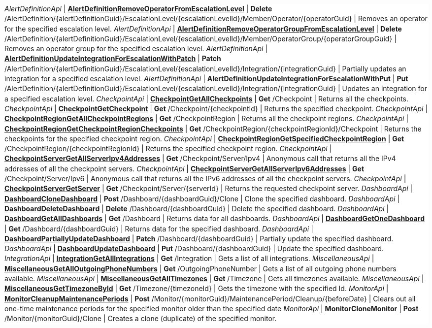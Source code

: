 *AlertDefinitionApi* | [**AlertDefinitionRemoveOperatorFromEscalationLevel**](docs/AlertDefinitionApi.md#alertdefinitionremoveoperatorfromescalationlevel) | **Delete** /AlertDefinition/{alertDefinitionGuid}/EscalationLevel/{escalationLevelId}/Member/Operator/{operatorGuid} | Removes an operator for the specified escalation level.
*AlertDefinitionApi* | [**AlertDefinitionRemoveOperatorGroupFromEscalationLevel**](docs/AlertDefinitionApi.md#alertdefinitionremoveoperatorgroupfromescalationlevel) | **Delete** /AlertDefinition/{alertDefinitionGuid}/EscalationLevel/{escalationLevelId}/Member/OperatorGroup/{operatorGroupGuid} | Removes an operator group for the specified escalation level.
*AlertDefinitionApi* | [**AlertDefinitionUpdateIntegrationForEscalationWithPatch**](docs/AlertDefinitionApi.md#alertdefinitionupdateintegrationforescalationwithpatch) | **Patch** /AlertDefinition/{alertDefinitionGuid}/EscalationLevel/{escalationLevelId}/Integration/{integrationGuid} | Partially updates an integration for a specified escalation level.
*AlertDefinitionApi* | [**AlertDefinitionUpdateIntegrationForEscalationWithPut**](docs/AlertDefinitionApi.md#alertdefinitionupdateintegrationforescalationwithput) | **Put** /AlertDefinition/{alertDefinitionGuid}/EscalationLevel/{escalationLevelId}/Integration/{integrationGuid} | Updates an integration for a specified escalation level.
*CheckpointApi* | [**CheckpointGetAllCheckpoints**](docs/CheckpointApi.md#checkpointgetallcheckpoints) | **Get** /Checkpoint | Returns all the checkpoints. 
*CheckpointApi* | [**CheckpointGetCheckpoint**](docs/CheckpointApi.md#checkpointgetcheckpoint) | **Get** /Checkpoint/{checkpointId} | Returns the specified checkpoint. 
*CheckpointApi* | [**CheckpointRegionGetAllCheckpointRegions**](docs/CheckpointApi.md#checkpointregiongetallcheckpointregions) | **Get** /CheckpointRegion | Returns all the checkpoint regions. 
*CheckpointApi* | [**CheckpointRegionGetCheckpointRegionCheckpoints**](docs/CheckpointApi.md#checkpointregiongetcheckpointregioncheckpoints) | **Get** /CheckpointRegion/{checkpointRegionId}/Checkpoint | Returns the checkpoints for the specified checkpoint region. 
*CheckpointApi* | [**CheckpointRegionGetSpecifiedCheckpointRegion**](docs/CheckpointApi.md#checkpointregiongetspecifiedcheckpointregion) | **Get** /CheckpointRegion/{checkpointRegionId} | Returns the specified checkpoint region. 
*CheckpointApi* | [**CheckpointServerGetAllServerIpv4Addresses**](docs/CheckpointApi.md#checkpointservergetallserveripv4addresses) | **Get** /Checkpoint/Server/Ipv4 | Anonymous call that returns all the IPv4 addresses of all the checkpoint servers. 
*CheckpointApi* | [**CheckpointServerGetAllServerIpv6Addresses**](docs/CheckpointApi.md#checkpointservergetallserveripv6addresses) | **Get** /Checkpoint/Server/Ipv6 | Anonymous call that returns all the IPv6 addresses of all the checkpoint servers. 
*CheckpointApi* | [**CheckpointServerGetServer**](docs/CheckpointApi.md#checkpointservergetserver) | **Get** /Checkpoint/Server/{serverId} | Returns the requested checkpoint server.
*DashboardApi* | [**DashboardCloneDashboard**](docs/DashboardApi.md#dashboardclonedashboard) | **Post** /Dashboard/{dashboardGuid}/Clone | Clone the specified dashboard.
*DashboardApi* | [**DashboardDeleteDashboard**](docs/DashboardApi.md#dashboarddeletedashboard) | **Delete** /Dashboard/{dashboardGuid} | Delete the specified dashboard.
*DashboardApi* | [**DashboardGetAllDashboards**](docs/DashboardApi.md#dashboardgetalldashboards) | **Get** /Dashboard | Returns data for all dashboards.
*DashboardApi* | [**DashboardGetOneDashboard**](docs/DashboardApi.md#dashboardgetonedashboard) | **Get** /Dashboard/{dashboardGuid} | Returns data for the specified dashboard.
*DashboardApi* | [**DashboardPartiallyUpdateDashboard**](docs/DashboardApi.md#dashboardpartiallyupdatedashboard) | **Patch** /Dashboard/{dashboardGuid} | Partially update the specified dashboard.
*DashboardApi* | [**DashboardUpdateDashboard**](docs/DashboardApi.md#dashboardupdatedashboard) | **Put** /Dashboard/{dashboardGuid} | Update the specified dashboard.
*IntegrationApi* | [**IntegrationGetAllIntegrations**](docs/IntegrationApi.md#integrationgetallintegrations) | **Get** /Integration | Gets a list of all integrations.
*MiscellaneousApi* | [**MiscellaneousGetAllOutgoingPhoneNumbers**](docs/MiscellaneousApi.md#miscellaneousgetalloutgoingphonenumbers) | **Get** /OutgoingPhoneNumber | Gets a list of all outgoing phone numbers available.
*MiscellaneousApi* | [**MiscellaneousGetAllTimezones**](docs/MiscellaneousApi.md#miscellaneousgetalltimezones) | **Get** /Timezone | Gets all timezones available.
*MiscellaneousApi* | [**MiscellaneousGetTimezoneById**](docs/MiscellaneousApi.md#miscellaneousgettimezonebyid) | **Get** /Timezone/{timezoneId} | Gets the timezone with the specified Id.
*MonitorApi* | [**MonitorCleanupMaintenancePeriods**](docs/MonitorApi.md#monitorcleanupmaintenanceperiods) | **Post** /Monitor/{monitorGuid}/MaintenancePeriod/Cleanup/{beforeDate} | Clears out all one-time maintenance periods for the specified monitor older than the specified date
*MonitorApi* | [**MonitorCloneMonitor**](docs/MonitorApi.md#monitorclonemonitor) | **Post** /Monitor/{monitorGuid}/Clone | Creates a clone (duplicate) of the specified monitor.